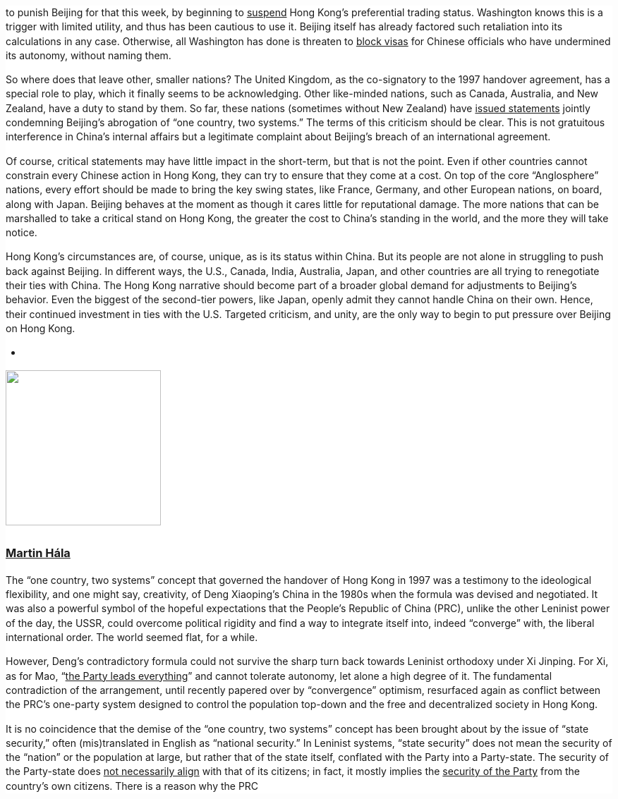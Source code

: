 to punish Beijing for that this week, by beginning to <a href="https://www.commerce.gov/news/press-releases/2020/06/statement-us-secretary-commerce-wilbur-ross-revocation-hong-kong" target="_blank" rel="nofollow">suspend</a> Hong Kong’s preferential trading status. Washington knows this is a trigger with limited utility, and thus has been cautious to use it. Beijing itself has already factored such retaliation into its calculations in any case. Otherwise, all Washington has done is threaten to <a href="https://hongkongfp.com/2020/06/26/us-senate-approves-bill-to-sanction-hong-kong-officials/" target="_blank" rel="nofollow">block visas</a> for Chinese officials who have undermined its autonomy, without naming them.</p><p>So where does that leave other, smaller nations? The United Kingdom, as the co-signatory to the 1997 handover agreement, has a special role to play, which it finally seems to be acknowledging. Other like-minded nations, such as Canada, Australia, and New Zealand, have a duty to stand by them. So far, these nations (sometimes without New Zealand) have <a href="https://www.canada.ca/en/global-affairs/news/2020/05/joint-statement-on-hong-kong--canada-us-uk-and-australia.html" target="_blank" rel="nofollow">issued statements</a> jointly condemning Beijing’s abrogation of “one country, two systems.” The terms of this criticism should be clear. This is not gratuitous interference in China’s internal affairs but a legitimate complaint about Beijing’s breach of an international agreement.</p><p>Of course, critical statements may have little impact in the short-term, but that is not the point. Even if other countries cannot constrain every Chinese action in Hong Kong, they can try to ensure that they come at a cost. On top of the core “Anglosphere” nations, every effort should be made to bring the key swing states, like France, Germany, and other European nations, on board, along with Japan. Beijing behaves at the moment as though it cares little for reputational damage. The more nations that can be marshalled to take a critical stand on Hong Kong, the greater the cost to China’s standing in the world, and the more they will take notice.</p><p>Hong Kong’s circumstances are, of course, unique, as is its status within China. But its people are not alone in struggling to push back against Beijing. In different ways, the U.S., Canada, India, Australia, Japan, and other countries are all trying to renegotiate their ties with China. The Hong Kong narrative should become part of a broader global demand for adjustments to Beijing’s behavior. Even the biggest of the second-tier powers, like Japan, openly admit they cannot handle China on their own. Hence, their continued investment in ties with the U.S. Targeted criticism, and unity, are the only way to begin to put pressure over Beijing on Hong Kong.</p>            </div>      <nav class="links"><ul class="links inline"><li class="comment_forbidden first last"></li></ul></nav>  </article><a id="comment-8636" href="https://www.chinafile.com/conversation/undefined"></a><article class="comment comment-by-node-author">        <div class="node node-profile cboxes contributor grid-2 img-no logo-no">  <div class="inner-content">    <div class="field field-name-field-profile-photo field-type-image field-label-hidden">                      <a href="https://www.chinafile.com/contributors/martin-hala"><img src="https://www.chinafile.com/sites/default/files/styles/epsacrop_220x220/public/assets/images/profile/martinhala.jpg?itok=vuoPPQAP" width="220" height="220" alt referrerpolicy="no-referrer"></a>            </div>  </div>  <h3><a href="https://www.chinafile.com/contributors/martin-hala" title="Martin Hála">Martin Hála</a></h3></div>  <div class="field field-name-comment-body field-type-text-long field-label-hidden">                      <p class="dropcap">The “one country, two systems” concept that governed the handover of Hong Kong in 1997 was a testimony to the ideological flexibility, and one might say, creativity, of Deng Xiaoping’s China in the 1980s when the formula was devised and negotiated. It was also a powerful symbol of the hopeful expectations that the People’s Republic of China (PRC), unlike the other Leninist power of the day, the USSR, could overcome political rigidity and find a way to integrate itself into, indeed “converge” with, the liberal international order. The world seemed flat, for a while.</p><p>However, Deng’s contradictory formula could not survive the sharp turn back towards Leninist orthodoxy under Xi Jinping. For Xi, as for Mao, “<a href="https://sinopsis.cz/en/the-ccps-model-of-social-control-goes-global/" target="_blank" rel="nofollow">the Party leads everything</a>” and cannot tolerate autonomy, let alone a high degree of it. The fundamental contradiction of the arrangement, until recently papered over by “convergence” optimism, resurfaced again as conflict between the PRC’s one-party system designed to control the population top-down and the free and decentralized society in Hong Kong.</p><p>It is no coincidence that the demise of the “one country, two systems” concept has been brought about by the issue of “state security,” often (mis)translated in English as “national security.” In Leninist systems, “state security” does not mean the security of the “nation” or the population at large, but rather that of the state itself, conflated with the Party into a Party-state. The security of the Party-state does <a href="https://sinopsis.cz/en/johnson-safeguarding-socialism/" target="_blank" rel="nofollow">not necessarily align</a> with that of its citizens; in fact, it mostly implies the <a href="https://sinopsis.cz/en/the-ccps-model-of-social-control-goes-global/" target="_blank" rel="nofollow">security of the Party</a> from the country’s own citizens. There is a reason why the PRC